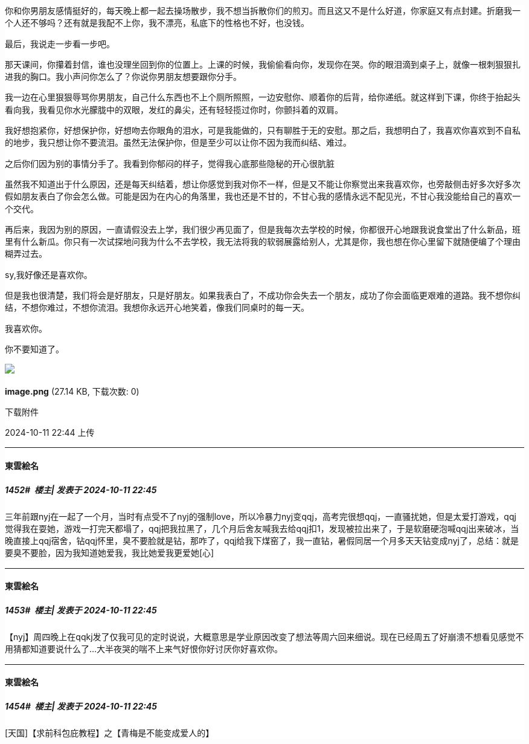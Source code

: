 你和你男朋友感情挺好的，每天晚上都一起去操场散步，我不想当拆散你们的煎刃。而且这又不是什么好道，你家庭又有点封建。折磨我一个人还不够吗？还有就是我配不上你，我不漂亮，私底下的性格也不好，也没钱。

最后，我说走一步看一步吧。

那天课间，你攥着封信，谁也没理坐回到你的位置上。上课的时候，我偷偷看向你，发现你在哭。你的眼泪滴到桌子上，就像一根刺狠狠扎进我的胸口。我小声问你怎么了？你说你男朋友想要跟你分手。

我一边在心里狠狠辱骂你男朋友，自己什么东西也不上个厕所照照，一边安慰你、顺着你的后背，给你递纸。就这样到下课，你终于抬起头看向我，我看见你水光朦胧中的双眼，发红的鼻尖，还有轻轻揽过你时，你颤抖着的双肩。

我好想抱紧你，好想保护你，好想吻去你眼角的泪水，可是我能做的，只有聊胜于无的安慰。那之后，我想明白了，我喜欢你喜欢到不自私的地步，我只想让你不要流泪。虽然无法保护你，但是至少可以让你不因为我而纠结、难过。

之后你们因为别的事情分手了。我看到你郁闷的样子，觉得我心底那些隐秘的开心很肮脏

虽然我不知道出于什么原因，还是每天纠结着，想让你感觉到我对你不一样，但是又不能让你察觉出来我喜欢你，也旁敲侧击好多次好多次假如朋友表白了你会怎么做。可能是因为在内心的角落里，我也还是不甘的，不甘心我的感情永远不配见光，不甘心我没能给自己的喜欢一个交代。

再后来，我因为别的原因，一直请假没去上学，我们很少再见面了，但是我每次去学校的时候，你都很开心地跟我说食堂出了什么新品，班里有什么新瓜。你只有一次试探地问我为什么不去学校，我无法将我的软弱展露给别人，尤其是你，我也想在你心里留下就随便编了个理由糊弄过去。

sy,我好像还是喜欢你。

但是我也很清楚，我们将会是好朋友，只是好朋友。如果我表白了，不成功你会失去一个朋友，成功了你会面临更艰难的道路。我不想你纠结，不想你难过，不想你流泪。我想你永远开心地笑着，像我们同桌时的每一天。

我喜欢你。

你不要知道了。

<img src="https://img.saraba1st.com/forum/202410/11/224430o2lvqdl1agga21gl.png" referrerpolicy="no-referrer">

<strong>image.png</strong> (27.14 KB, 下载次数: 0)

下载附件

2024-10-11 22:44 上传

*****

####  東雲絵名  
##### 1452#         楼主| 发表于 2024-10-11 22:45

三年前跟nyj在一起了一个月，当时有点受不了nyj的强制love，所以冷暴力nyj变qqj，高考完很想qqj，一直骚扰她，但是太爱打游戏，qqj觉得我在耍她，游戏一打完天都塌了，qqj把我拉黑了，几个月后舍友喊我去给qqj扣1，发现被拉出来了，于是软磨硬泡喊qqj出来破冰，当晚直接上qqj宿舍，钻qqj怀里，臭不要脸就是钻，那咋了，qqj给我下煤窑了，我一直钻，暑假同居一个月多天天钻变成nyj了，总结：就是要臭不要脸，因为我知道她爱我，我比她爱我更爱她[心]

*****

####  東雲絵名  
##### 1453#         楼主| 发表于 2024-10-11 22:45

【nyj】周四晚上在qqkj发了仅我可见的定时说说，大概意思是学业原因改变了想法等周六回来细说。现在已经周五了好崩溃不想看见感觉不用猜都知道要说什么了…大半夜哭的喘不上来气好恨你好讨厌你好喜欢你。 ​​​

*****

####  東雲絵名  
##### 1454#         楼主| 发表于 2024-10-11 22:45

[天国]【求前科包庇教程】之【青梅是不能变成爱人的】
